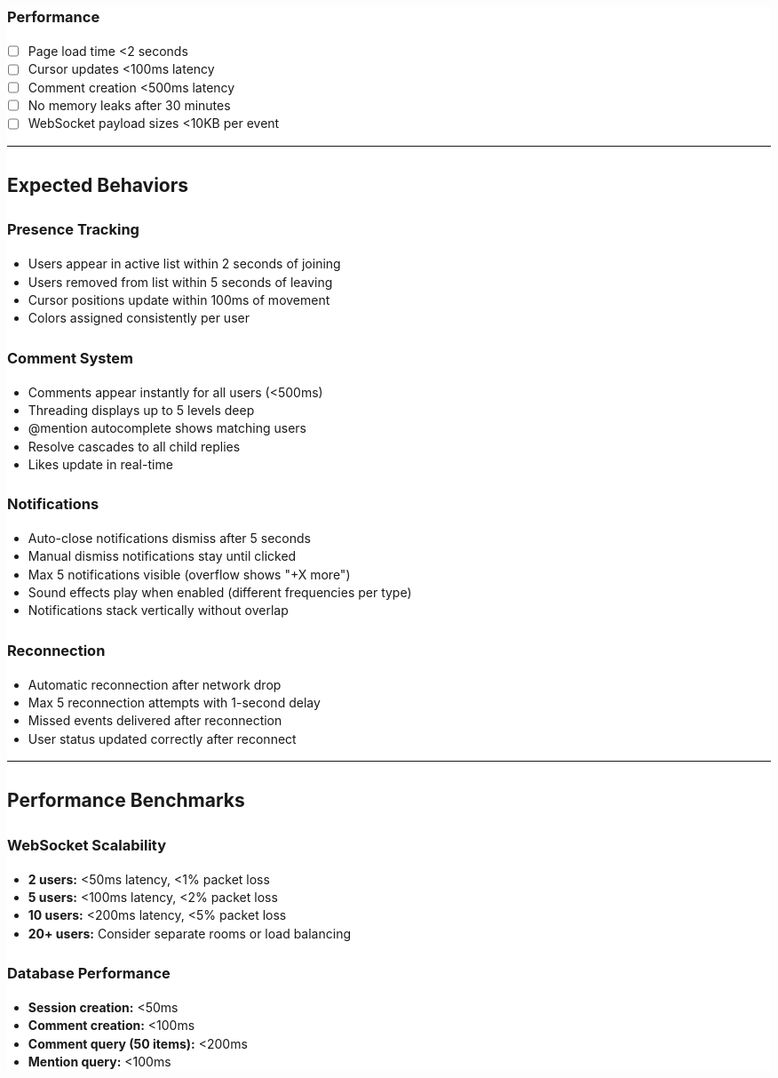 ### Performance

- [ ] Page load time <2 seconds
- [ ] Cursor updates <100ms latency
- [ ] Comment creation <500ms latency
- [ ] No memory leaks after 30 minutes
- [ ] WebSocket payload sizes <10KB per event

---

## Expected Behaviors

### Presence Tracking
- Users appear in active list within 2 seconds of joining
- Users removed from list within 5 seconds of leaving
- Cursor positions update within 100ms of movement
- Colors assigned consistently per user

### Comment System
- Comments appear instantly for all users (<500ms)
- Threading displays up to 5 levels deep
- @mention autocomplete shows matching users
- Resolve cascades to all child replies
- Likes update in real-time

### Notifications
- Auto-close notifications dismiss after 5 seconds
- Manual dismiss notifications stay until clicked
- Max 5 notifications visible (overflow shows "+X more")
- Sound effects play when enabled (different frequencies per type)
- Notifications stack vertically without overlap

### Reconnection
- Automatic reconnection after network drop
- Max 5 reconnection attempts with 1-second delay
- Missed events delivered after reconnection
- User status updated correctly after reconnect

---

## Performance Benchmarks

### WebSocket Scalability
- **2 users:** <50ms latency, <1% packet loss
- **5 users:** <100ms latency, <2% packet loss
- **10 users:** <200ms latency, <5% packet loss
- **20+ users:** Consider separate rooms or load balancing

### Database Performance
- **Session creation:** <50ms
- **Comment creation:** <100ms
- **Comment query (50 items):** <200ms
- **Mention query:** <100ms
